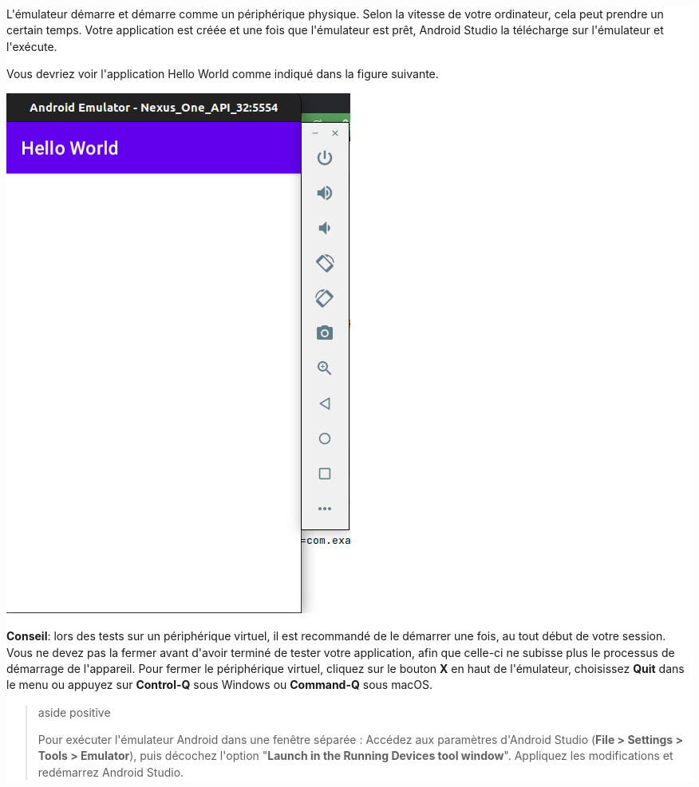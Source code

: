L'émulateur démarre et démarre comme un périphérique physique. Selon la vitesse de votre ordinateur, cela peut prendre un certain temps. Votre application est créée et une fois que l'émulateur est prêt, Android Studio la télécharge sur l'émulateur et l'exécute.

Vous devriez voir l'application Hello World comme indiqué dans la figure suivante.

<img src="img/c9acb9e579d3abc4.png" alt="c9acb9e579d3abc4.png"  width="431.00" />

**Conseil**: lors des tests sur un périphérique virtuel, il est recommandé de le démarrer une fois, au tout début de votre session. Vous ne devez pas la fermer avant d'avoir terminé de tester votre application, afin que celle-ci ne subisse plus le processus de démarrage de l'appareil. Pour fermer le périphérique virtuel, cliquez sur le bouton **X** en haut de l'émulateur, choisissez **Quit** dans le menu ou appuyez sur **Control-Q** sous Windows ou **Command-Q** sous macOS.

> aside positive
> 
> Pour exécuter l'émulateur Android dans une fenêtre séparée : Accédez aux paramètres d'Android Studio (**File &gt; Settings &gt; Tools &gt; Emulator**), puis décochez l'option "**Launch in the Running Devices tool window**". Appliquez les modifications et redémarrez Android Studio.
> 